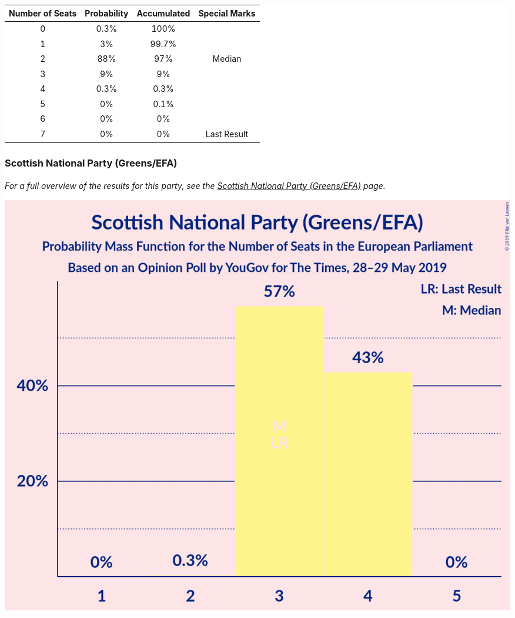 | Number of Seats | Probability | Accumulated | Special Marks |
|:---------------:|:-----------:|:-----------:|:-------------:|
| 0 | 0.3% | 100% |  |
| 1 | 3% | 99.7% |  |
| 2 | 88% | 97% | Median |
| 3 | 9% | 9% |  |
| 4 | 0.3% | 0.3% |  |
| 5 | 0% | 0.1% |  |
| 6 | 0% | 0% |  |
| 7 | 0% | 0% | Last Result |

### Scottish National Party (Greens/EFA)

*For a full overview of the results for this party, see the [Scottish National Party (Greens/EFA)](party-scottishnationalpartygreensefa.html) page.*

![Graph with seats probability mass function not yet produced](2019-05-29-YouGov-seats-pmf-scottishnationalpartygreensefa.png "Seats Probability Mass Function")
